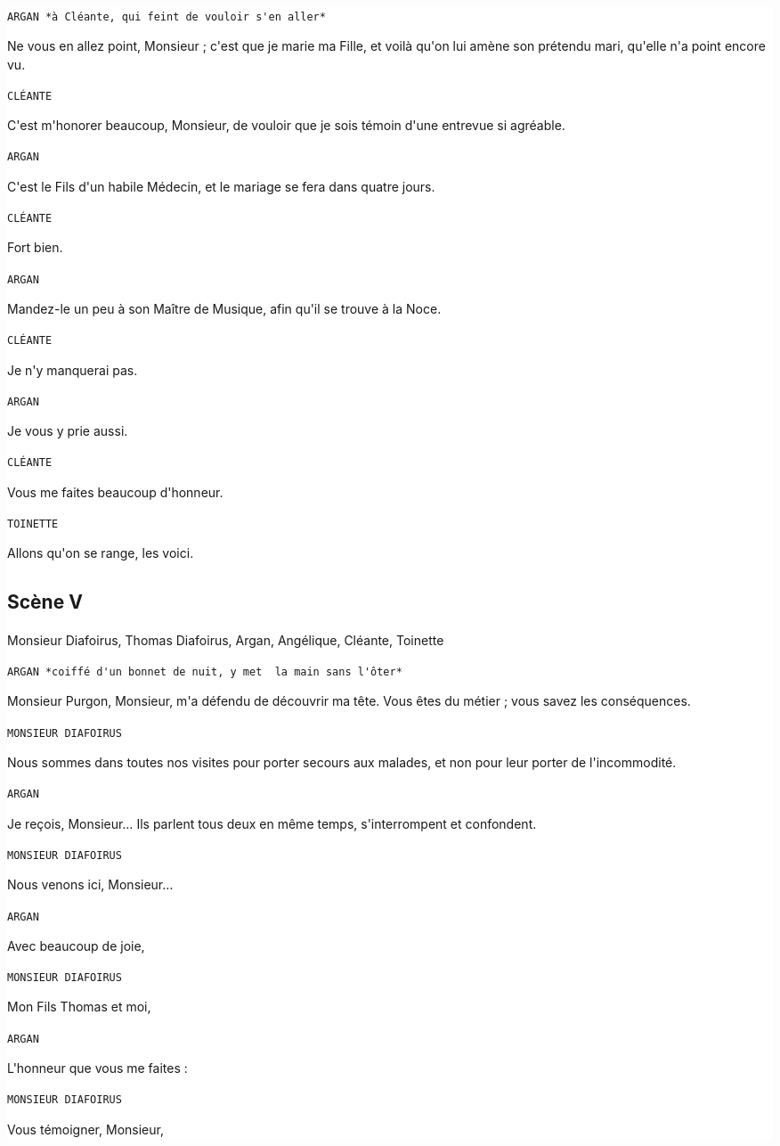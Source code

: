    ARGAN *à Cléante, qui feint de vouloir s'en aller*
Ne vous en allez point, Monsieur ; c'est que je marie ma Fille, et voilà qu'on lui amène son prétendu mari, qu'elle n'a point encore vu.

    CLÉANTE
C'est m'honorer beaucoup, Monsieur, de vouloir que je sois témoin d'une entrevue si agréable.

    ARGAN
C'est le Fils d'un habile Médecin, et le mariage se fera dans quatre jours.

    CLÉANTE
Fort bien.

    ARGAN
Mandez-le un peu à son Maître de Musique, afin qu'il se trouve à la Noce.

    CLÉANTE
Je n'y manquerai pas.

    ARGAN
Je vous y prie aussi.

    CLÉANTE
Vous me faites beaucoup d'honneur.

    TOINETTE
Allons qu'on se range, les voici.


## Scène V
Monsieur Diafoirus, Thomas Diafoirus, Argan, Angélique, Cléante, Toinette


    ARGAN *coiffé d'un bonnet de nuit, y met  la main sans l'ôter*
Monsieur Purgon, Monsieur, m'a défendu de découvrir ma tête. Vous êtes du métier ; vous savez les conséquences.

    MONSIEUR DIAFOIRUS
Nous sommes dans toutes nos visites pour porter secours aux malades, et non pour leur porter de l'incommodité.

    ARGAN
Je reçois, Monsieur…
Ils parlent tous deux en même temps, s'interrompent et confondent.


    MONSIEUR DIAFOIRUS
Nous venons ici, Monsieur…

    ARGAN
Avec beaucoup de joie,

    MONSIEUR DIAFOIRUS
Mon Fils Thomas et moi,

    ARGAN
L'honneur que vous me faites :

    MONSIEUR DIAFOIRUS
Vous témoigner, Monsieur,
